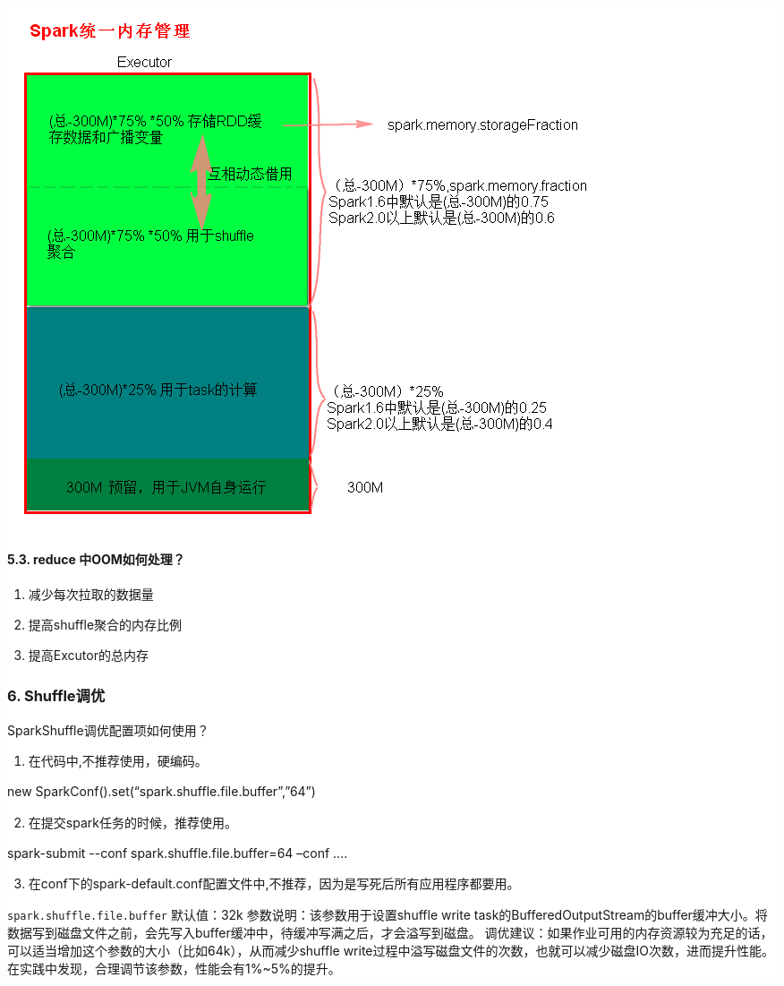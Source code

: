  ![img](../img/shuffle/07.png)

#### 5.3. reduce 中OOM如何处理？

1) 减少每次拉取的数据量

2) 提高shuffle聚合的内存比例

3) 提高Excutor的总内存

### 6. Shuffle调优

SparkShuffle调优配置项如何使用？

1) 在代码中,不推荐使用，硬编码。

new SparkConf().set(“spark.shuffle.file.buffer”,”64”)

2) 在提交spark任务的时候，推荐使用。

spark-submit --conf spark.shuffle.file.buffer=64 –conf ….

3) 在conf下的spark-default.conf配置文件中,不推荐，因为是写死后所有应用程序都要用。



`spark.shuffle.file.buffer`
默认值：32k
参数说明：该参数用于设置shuffle write task的BufferedOutputStream的buffer缓冲大小。将数据写到磁盘文件之前，会先写入buffer缓冲中，待缓冲写满之后，才会溢写到磁盘。
调优建议：如果作业可用的内存资源较为充足的话，可以适当增加这个参数的大小（比如64k），从而减少shuffle write过程中溢写磁盘文件的次数，也就可以减少磁盘IO次数，进而提升性能。在实践中发现，合理调节该参数，性能会有1%~5%的提升。
